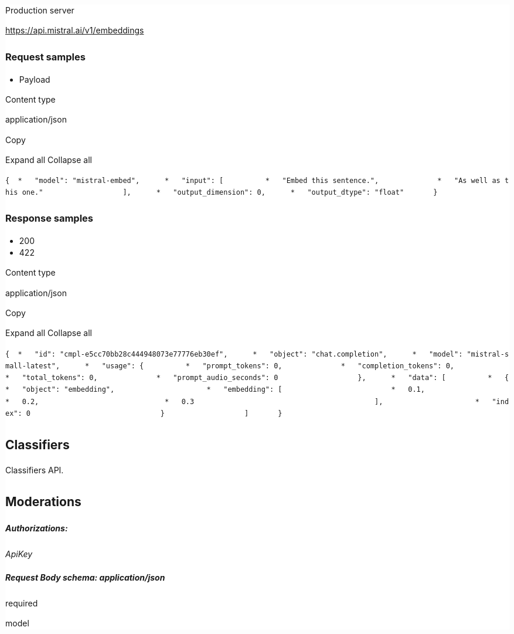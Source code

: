 Production server

https://api.mistral.ai/v1/embeddings

### Request samples

*   Payload

Content type

application/json

Copy

Expand all Collapse all

`{  *   "model": "mistral-embed",      *   "input": [          *   "Embed this sentence.",              *   "As well as this one."                   ],      *   "output_dimension": 0,      *   "output_dtype": "float"       }`

### Response samples

*   200
*   422

Content type

application/json

Copy

Expand all Collapse all

`{  *   "id": "cmpl-e5cc70bb28c444948073e77776eb30ef",      *   "object": "chat.completion",      *   "model": "mistral-small-latest",      *   "usage": {          *   "prompt_tokens": 0,              *   "completion_tokens": 0,              *   "total_tokens": 0,              *   "prompt_audio_seconds": 0                   },      *   "data": [          *   {                  *   "object": "embedding",                      *   "embedding": [                          *   0.1,                              *   0.2,                              *   0.3                                           ],                      *   "index": 0                               }                   ]       }`

## [](#tag/classifiers)Classifiers

Classifiers API.

## [](#tag/classifiers/operation/moderations_v1_moderations_post)Moderations

##### Authorizations:

_ApiKey_

##### Request Body schema: application/json

required

model
